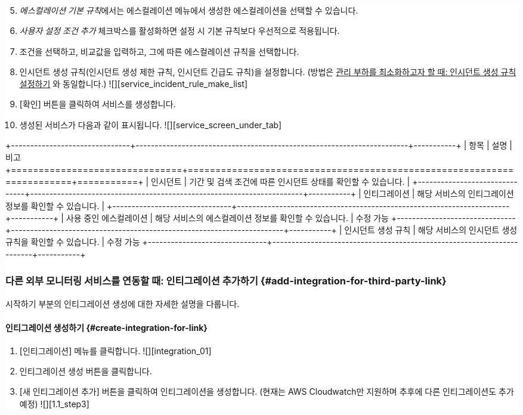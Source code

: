 5.  *에스컬레이션 기본 규칙*에서는 에스컬레이션 메뉴에서 생성한 에스컬레이션을 선택할 수 있습니다.

6.  *사용자 설정 조건 추가* 체크박스를 활성화하면 설정 시 기본 규칙보다 우선적으로 적용됩니다.

7.  조건을 선택하고, 비교값을 입력하고, 그에 따른 에스컬레이션 규칙을 선택합니다.

8.  인시던트 생성 규칙(인시던트 생성 제한 규칙, 인시던트 긴급도 규칙)을 설정합니다. 
    (방법은 [관리 부하를 최소화하고자 할 때: 인시던트 생성 규칙 설정하기](#make-rule-incident-for-minimize-administrative-overhead) 와 동일합니다.)
    ![][service_incident_rule_make_list]

9.  \[확인\] 버튼을 클릭하여 서비스를 생성합니다.

10.  생성된 서비스가 다음과 같이 표시됩니다.
    ![][service_screen_under_tab]

+-------------------------------+-----------------------------------------------------------------------+-----------+
| 항목                          | 설명                                                                  | 비고
+===============================+=======================================================================+===========+
| 인시던트                      | 기간 및 검색 조건에 따른 인시던트 상태를 확인할 수 있습니다.          |
+-------------------------------+-----------------------------------------------------------------------+-----------+
| 인티그레이션                  | 해당 서비스의 인티그레이션 정보를 확인할 수 있습니다.                 |
+-------------------------------+-----------------------------------------------------------------------+-----------+
| 사용 중인 에스컬레이션        | 해당 서비스의 에스컬레이션 정보를 확인할 수 있습니다.                 | 수정 가능
+-------------------------------+-----------------------------------------------------------------------+-----------+
| 인시던트 생성 규칙            | 해당 서비스의 인시던트 생성 규칙을 확인할 수 있습니다.                | 수정 가능
+-------------------------------+-----------------------------------------------------------------------+-----------+




### 다른 외부 모니터링 서비스를 연동할 때: 인티그레이션 추가하기 {#add-integration-for-third-party-link}

시작하기 부분의 인티그레이션 생성에 대한 자세한 설명을 다룹니다. 




#### 인티그레이션 생성하기 {#create-integration-for-link}

1.  \[인티그레이션\] 메뉴를 클릭합니다.
    ![][integration_01]

2.  <span class="demo button black">인티그레이션 생성</span> 버튼을 클릭합니다.

3.  \[새 인티그레이션 추가\] 버튼을 클릭하여 인티그레이션을 생성합니다. (현재는 AWS Cloudwatch만 지원하며 추후에 다른 인티그레이션도 추가 예정) 
    ![][1.1_step3]
